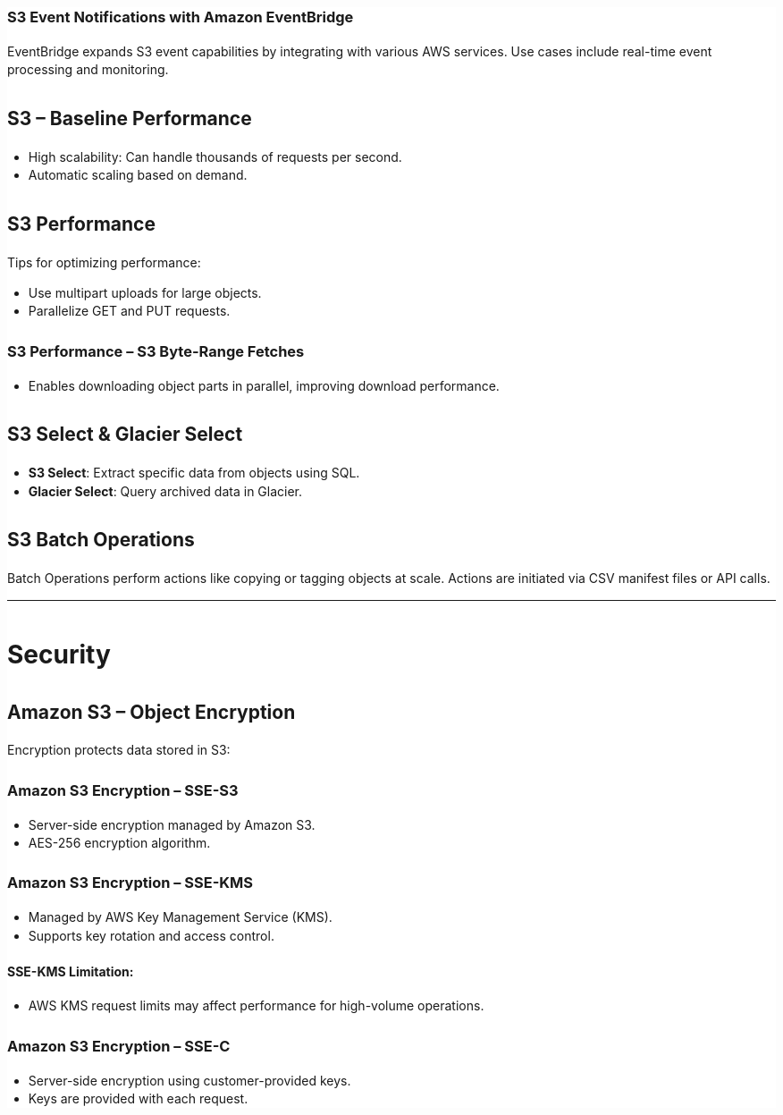 ### S3 Event Notifications with Amazon EventBridge
EventBridge expands S3 event capabilities by integrating with various AWS services. Use cases include real-time event processing and monitoring.

## S3 – Baseline Performance
- High scalability: Can handle thousands of requests per second.
- Automatic scaling based on demand.

## S3 Performance
Tips for optimizing performance:
- Use multipart uploads for large objects.
- Parallelize GET and PUT requests.

### S3 Performance – S3 Byte-Range Fetches
- Enables downloading object parts in parallel, improving download performance.

## S3 Select & Glacier Select
- **S3 Select**: Extract specific data from objects using SQL.
- **Glacier Select**: Query archived data in Glacier.

## S3 Batch Operations
Batch Operations perform actions like copying or tagging objects at scale. Actions are initiated via CSV manifest files or API calls.

---
# Security 

## Amazon S3 – Object Encryption
Encryption protects data stored in S3:

### Amazon S3 Encryption – SSE-S3
- Server-side encryption managed by Amazon S3.
- AES-256 encryption algorithm.

### Amazon S3 Encryption – SSE-KMS
- Managed by AWS Key Management Service (KMS).
- Supports key rotation and access control.

#### SSE-KMS Limitation:
- AWS KMS request limits may affect performance for high-volume operations.

### Amazon S3 Encryption – SSE-C
- Server-side encryption using customer-provided keys.
- Keys are provided with each request.
